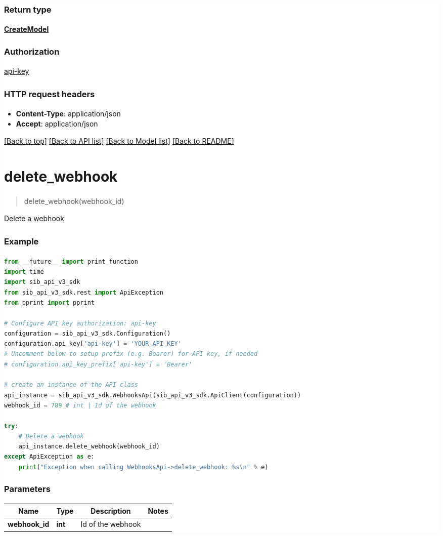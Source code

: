 ### Return type

[**CreateModel**](CreateModel.md)

### Authorization

[api-key](../README.md#api-key)

### HTTP request headers

 - **Content-Type**: application/json
 - **Accept**: application/json

[[Back to top]](#) [[Back to API list]](../README.md#documentation-for-api-endpoints) [[Back to Model list]](../README.md#documentation-for-models) [[Back to README]](../README.md)

# **delete_webhook**
> delete_webhook(webhook_id)

Delete a webhook

### Example
```python
from __future__ import print_function
import time
import sib_api_v3_sdk
from sib_api_v3_sdk.rest import ApiException
from pprint import pprint

# Configure API key authorization: api-key
configuration = sib_api_v3_sdk.Configuration()
configuration.api_key['api-key'] = 'YOUR_API_KEY'
# Uncomment below to setup prefix (e.g. Bearer) for API key, if needed
# configuration.api_key_prefix['api-key'] = 'Bearer'

# create an instance of the API class
api_instance = sib_api_v3_sdk.WebhooksApi(sib_api_v3_sdk.ApiClient(configuration))
webhook_id = 789 # int | Id of the webhook

try:
    # Delete a webhook
    api_instance.delete_webhook(webhook_id)
except ApiException as e:
    print("Exception when calling WebhooksApi->delete_webhook: %s\n" % e)
```

### Parameters

Name | Type | Description  | Notes
------------- | ------------- | ------------- | -------------
 **webhook_id** | **int**| Id of the webhook | 
